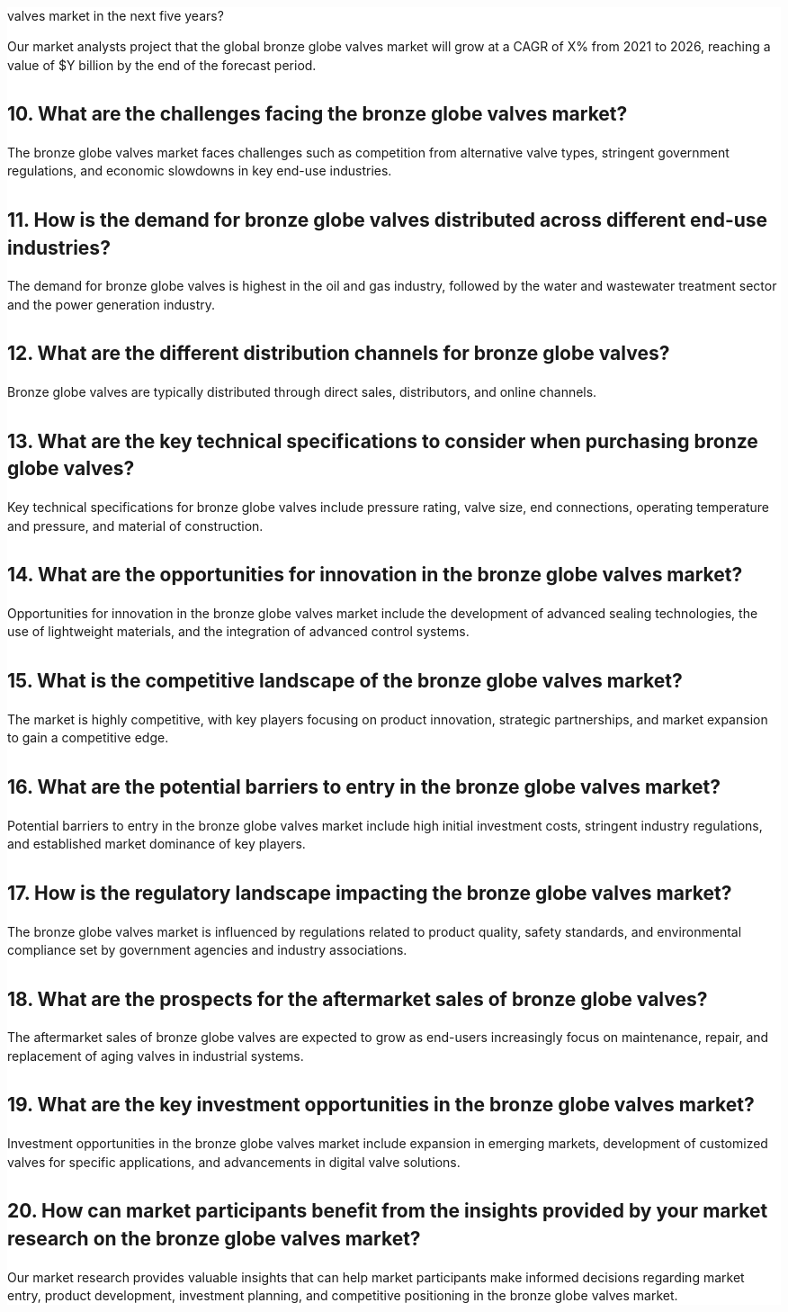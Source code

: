 valves market in the next five years?</h2><p>Our market analysts project that the global bronze globe valves market will grow at a CAGR of X% from 2021 to 2026, reaching a value of $Y billion by the end of the forecast period.</p><h2>10. What are the challenges facing the bronze globe valves market?</h2><p>The bronze globe valves market faces challenges such as competition from alternative valve types, stringent government regulations, and economic slowdowns in key end-use industries.</p><h2>11. How is the demand for bronze globe valves distributed across different end-use industries?</h2><p>The demand for bronze globe valves is highest in the oil and gas industry, followed by the water and wastewater treatment sector and the power generation industry.</p><h2>12. What are the different distribution channels for bronze globe valves?</h2><p>Bronze globe valves are typically distributed through direct sales, distributors, and online channels.</p><h2>13. What are the key technical specifications to consider when purchasing bronze globe valves?</h2><p>Key technical specifications for bronze globe valves include pressure rating, valve size, end connections, operating temperature and pressure, and material of construction.</p><h2>14. What are the opportunities for innovation in the bronze globe valves market?</h2><p>Opportunities for innovation in the bronze globe valves market include the development of advanced sealing technologies, the use of lightweight materials, and the integration of advanced control systems.</p><h2>15. What is the competitive landscape of the bronze globe valves market?</h2><p>The market is highly competitive, with key players focusing on product innovation, strategic partnerships, and market expansion to gain a competitive edge.</p><h2>16. What are the potential barriers to entry in the bronze globe valves market?</h2><p>Potential barriers to entry in the bronze globe valves market include high initial investment costs, stringent industry regulations, and established market dominance of key players.</p><h2>17. How is the regulatory landscape impacting the bronze globe valves market?</h2><p>The bronze globe valves market is influenced by regulations related to product quality, safety standards, and environmental compliance set by government agencies and industry associations.</p><h2>18. What are the prospects for the aftermarket sales of bronze globe valves?</h2><p>The aftermarket sales of bronze globe valves are expected to grow as end-users increasingly focus on maintenance, repair, and replacement of aging valves in industrial systems.</p><h2>19. What are the key investment opportunities in the bronze globe valves market?</h2><p>Investment opportunities in the bronze globe valves market include expansion in emerging markets, development of customized valves for specific applications, and advancements in digital valve solutions.</p><h2>20. How can market participants benefit from the insights provided by your market research on the bronze globe valves market?</h2><p>Our market research provides valuable insights that can help market participants make informed decisions regarding market entry, product development, investment planning, and competitive positioning in the bronze globe valves market.</p></body></html></strong></p>
